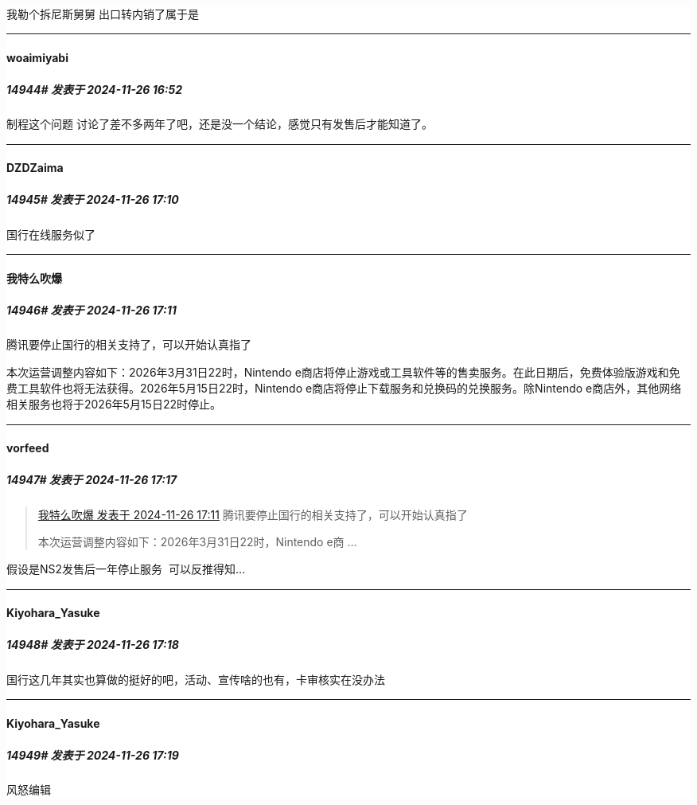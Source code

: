 我勒个拆尼斯舅舅</blockquote>
出口转内销了属于是


*****

####  woaimiyabi  
##### 14944#       发表于 2024-11-26 16:52

制程这个问题 讨论了差不多两年了吧，还是没一个结论，感觉只有发售后才能知道了。


*****

####  DZDZaima  
##### 14945#       发表于 2024-11-26 17:10

国行在线服务似了

*****

####  我特么吹爆  
##### 14946#       发表于 2024-11-26 17:11

腾讯要停止国行的相关支持了，可以开始认真指了

本次运营调整内容如下：2026年3月31日22时，Nintendo e商店将停止游戏或工具软件等的售卖服务。在此日期后，免费体验版游戏和免费工具软件也将无法获得。2026年5月15日22时，Nintendo e商店将停止下载服务和兑换码的兑换服务。除Nintendo e商店外，其他网络相关服务也将于2026年5月15日22时停止。

*****

####  vorfeed  
##### 14947#       发表于 2024-11-26 17:17

<blockquote><a href="httphttps://bbs.saraba1st.com/2b/forum.php?mod=redirect&amp;goto=findpost&amp;pid=66779960&amp;ptid=1989188" target="_blank">我特么吹爆 发表于 2024-11-26 17:11</a>
腾讯要停止国行的相关支持了，可以开始认真指了

本次运营调整内容如下：2026年3月31日22时，Nintendo e商 ...</blockquote>
假设是NS2发售后一年停止服务  可以反推得知…

*****

####  Kiyohara_Yasuke  
##### 14948#       发表于 2024-11-26 17:18

国行这几年其实也算做的挺好的吧，活动、宣传啥的也有，卡审核实在没办法

*****

####  Kiyohara_Yasuke  
##### 14949#       发表于 2024-11-26 17:19

风怒编辑

